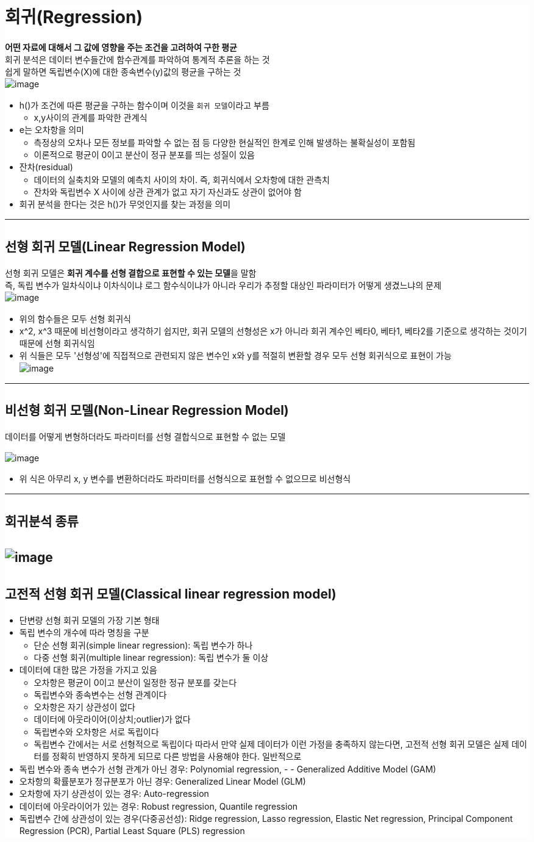 # 회귀(Regression)  
**어떤 자료에 대해서 그 값에 영향을 주는 조건을 고려하여 구한 평균**  
회귀 분석은 데이터 변수들간에 함수관계를 파악하여 통계적 추론을 하는 것  
쉽게 말하면 독립변수(X)에 대한 종속변수(y)값의 평균을 구하는 것  
![image](https://user-images.githubusercontent.com/59672592/126978247-1066bae3-17c5-4db0-a1c8-ca54a49caef5.png)  
- h()가 조건에 따른 평균을 구하는 함수이며 이것을 `회귀 모델`이라고 부름  
    - x,y사이의 관계를 파악한 관계식  
- e는 오차항을 의미  
    - 측정상의 오차나 모든 정보를 파악할 수 없는 점 등 다양한 현실적인 한계로 인해 발생하는 불확실성이 포함됨
    - 이론적으로 평균이 0이고 분산이 정규 분포를 띄는 성질이 있음 
- 잔차(residual)  
    - 데이터의 실축치와 모델의 예측치 사이의 차이. 즉, 회귀식에서 오차항에 대한 관측치
    - 잔차와 독립변수 X 사이에 상관 관계가 없고 자기 자신과도 상관이 없어야 함
- 회귀 분석을 한다는 것은 h()가 무엇인지를 찾는 과정을 의미

---
## 선형 회귀 모델(Linear Regression Model)  
선형 회귀 모델은 **회귀 계수를 선형 결합으로 표현할 수 있는 모델**을 말함  
즉, 독립 변수가 일차식이냐 이차식이냐 로그 함수식이냐가 아니라 우리가 추정할 대상인 파라미터가 어떻게 생겼느냐의 문제  
![image](https://user-images.githubusercontent.com/59672592/126984582-21b7e8f6-7b68-4845-98c8-1c86d6229edf.png)  
- 위의 함수들은 모두 선형 회귀식  
- x^2, x^3 때문에 비선형이라고 생각하기 쉽지만, 회귀 모델의 선형성은 x가 아니라 회귀 계수인 베타0, 베타1, 베타2를 기준으로 생각하는 것이기 때문에 선형 회귀식임  
- 위 식들은 모두 '선형성'에 직접적으로 관련되지 않은 변수인 x와 y를 적절히 변환할 경우 모두 선형 회귀식으로 표현이 가능  
![image](https://user-images.githubusercontent.com/59672592/126984872-f1cfff4a-5f78-493c-b41e-10f816b2ed60.png)  
---
## 비선형 회귀 모델(Non-Linear Regression Model)  
데이터를 어떻게 변형하더라도 파라미터를 선형 결합식으로 표현할 수 없는 모델  

![image](https://user-images.githubusercontent.com/59672592/126985033-cbbce013-350b-4146-8819-d83e5f3ba097.png)  
- 위 식은 아무리 x, y 변수를 변환하더라도 파라미터를 선형식으로 표현할 수 없으므로 비선형식  
---
## 회귀분석 종류  
![image](https://user-images.githubusercontent.com/59672592/126987518-f617f828-6937-43d6-926c-a15cf4a9083d.png)
---
## 고전적 선형 회귀 모델(Classical linear regression model)  
- 단변량 선형 회귀 모델의 가장 기본 형태  
- 독립 변수의 개수에 따라 명칭을 구분
    - 단순 선형 회귀(simple linear regression): 독립 변수가 하나
    - 다중 선형 회귀(multiple linear regression): 독립 변수가 둘 이상
- 데이터에 대한 많은 가정을 가지고 있음
    - 오차항은 평균이 0이고 분산이 일정한 정규 분포를 갖는다
    - 독립변수와 종속변수는 선형 관계이다
    - 오차항은 자기 상관성이 없다
    - 데이터에 아웃라이어(이상치;outlier)가 없다
    - 독립변수와 오차항은 서로 독립이다
    - 독립변수 간에서는 서로 선형적으로 독립이다
따라서 만약 실제 데이터가 이런 가정을 충족하지 않는다면, 고전적 선형 회귀 모델은 실제 데이터를 정확히 반영하지 못하게 되므로 다른 방법을 사용해야 한다. 일반적으로  
- 독립 변수와 종속 변수가 선형 관계가 아닌 경우: Polynomial regression, - - Generalized Additive Model (GAM)
- 오차항의 확률분포가 정규분포가 아닌 경우: Generalized Linear Model (GLM)
- 오차항에 자기 상관성이 있는 경우: Auto-regression
- 데이터에 아웃라이어가 있는 경우: Robust regression, Quantile regression
- 독립변수 간에 상관성이 있는 경우(다중공선성): Ridge regression, Lasso regression, Elastic Net regression, Principal Component Regression (PCR), Partial Least Square (PLS) regression  